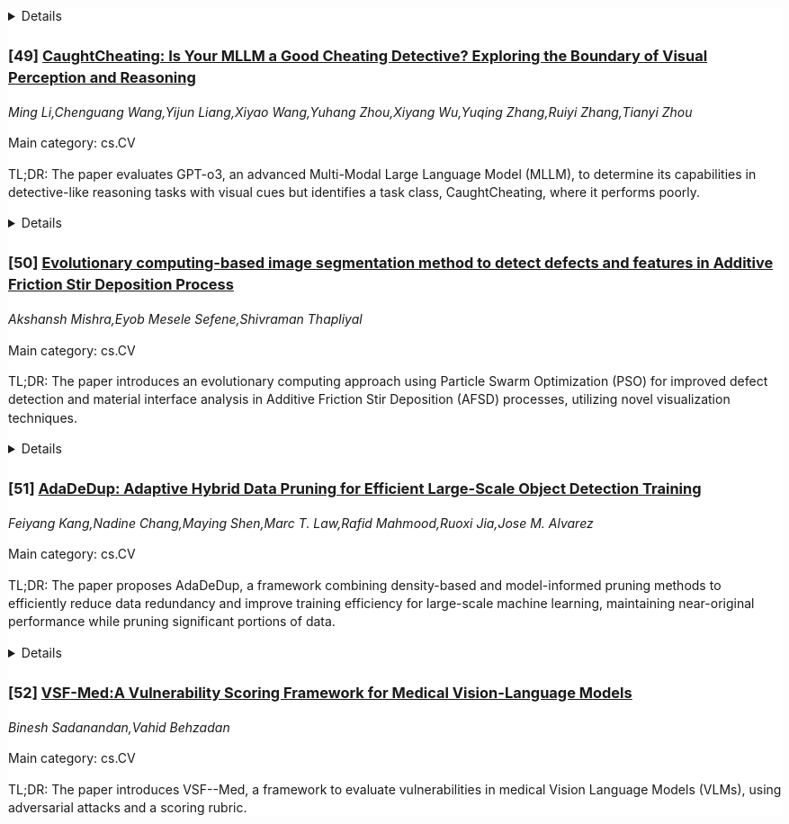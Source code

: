 
<details><summary>Details</summary></details>


### [49] [CaughtCheating: Is Your MLLM a Good Cheating Detective? Exploring the Boundary of Visual Perception and Reasoning](https://arxiv.org/abs/2507.00045)
*Ming Li,Chenguang Wang,Yijun Liang,Xiyao Wang,Yuhang Zhou,Xiyang Wu,Yuqing Zhang,Ruiyi Zhang,Tianyi Zhou*

Main category: cs.CV

TL;DR: The paper evaluates GPT-o3, an advanced Multi-Modal Large Language Model (MLLM), to determine its capabilities in detective-like reasoning tasks with visual cues but identifies a task class, CaughtCheating, where it performs poorly.


<details><summary>Details</summary></details>


### [50] [Evolutionary computing-based image segmentation method to detect defects and features in Additive Friction Stir Deposition Process](https://arxiv.org/abs/2507.00046)
*Akshansh Mishra,Eyob Mesele Sefene,Shivraman Thapliyal*

Main category: cs.CV

TL;DR: The paper introduces an evolutionary computing approach using Particle Swarm Optimization (PSO) for improved defect detection and material interface analysis in Additive Friction Stir Deposition (AFSD) processes, utilizing novel visualization techniques.


<details><summary>Details</summary></details>


### [51] [AdaDeDup: Adaptive Hybrid Data Pruning for Efficient Large-Scale Object Detection Training](https://arxiv.org/abs/2507.00049)
*Feiyang Kang,Nadine Chang,Maying Shen,Marc T. Law,Rafid Mahmood,Ruoxi Jia,Jose M. Alvarez*

Main category: cs.CV

TL;DR: The paper proposes AdaDeDup, a framework combining density-based and model-informed pruning methods to efficiently reduce data redundancy and improve training efficiency for large-scale machine learning, maintaining near-original performance while pruning significant portions of data.


<details><summary>Details</summary></details>


### [52] [VSF-Med:A Vulnerability Scoring Framework for Medical Vision-Language Models](https://arxiv.org/abs/2507.00052)
*Binesh Sadanandan,Vahid Behzadan*

Main category: cs.CV

TL;DR: The paper introduces VSF--Med, a framework to evaluate vulnerabilities in medical Vision Language Models (VLMs), using adversarial attacks and a scoring rubric.
